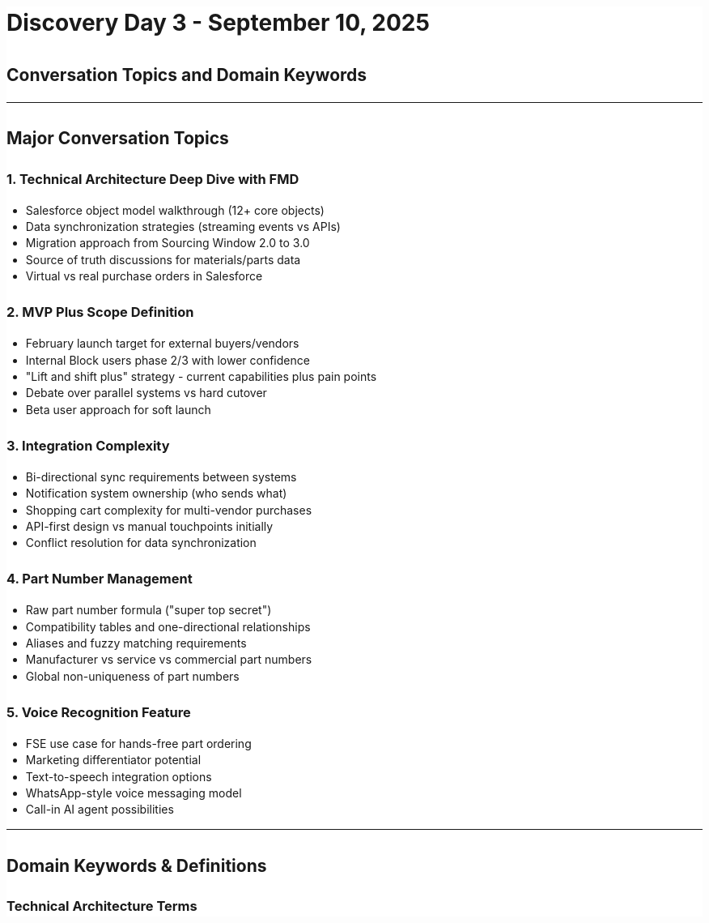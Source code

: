 # Discovery Day 3 - September 10, 2025
## Conversation Topics and Domain Keywords

---

## Major Conversation Topics

### 1. **Technical Architecture Deep Dive with FMD**
- Salesforce object model walkthrough (12+ core objects)
- Data synchronization strategies (streaming events vs APIs)
- Migration approach from Sourcing Window 2.0 to 3.0
- Source of truth discussions for materials/parts data
- Virtual vs real purchase orders in Salesforce

### 2. **MVP Plus Scope Definition**
- February launch target for external buyers/vendors
- Internal Block users phase 2/3 with lower confidence
- "Lift and shift plus" strategy - current capabilities plus pain points
- Debate over parallel systems vs hard cutover
- Beta user approach for soft launch

### 3. **Integration Complexity**
- Bi-directional sync requirements between systems
- Notification system ownership (who sends what)
- Shopping cart complexity for multi-vendor purchases
- API-first design vs manual touchpoints initially
- Conflict resolution for data synchronization

### 4. **Part Number Management**
- Raw part number formula ("super top secret")
- Compatibility tables and one-directional relationships
- Aliases and fuzzy matching requirements
- Manufacturer vs service vs commercial part numbers
- Global non-uniqueness of part numbers

### 5. **Voice Recognition Feature**
- FSE use case for hands-free part ordering
- Marketing differentiator potential
- Text-to-speech integration options
- WhatsApp-style voice messaging model
- Call-in AI agent possibilities

---

## Domain Keywords & Definitions

### **Technical Architecture Terms**
